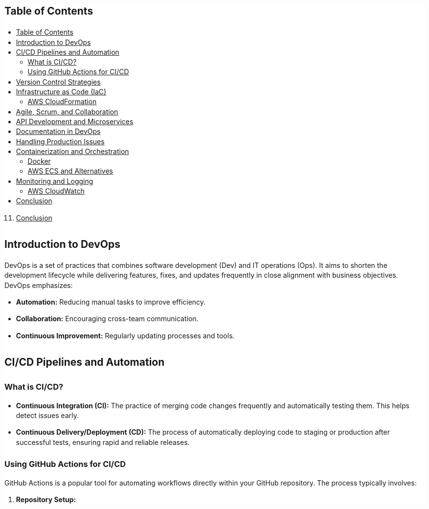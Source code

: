 Table of Contents
-----------------

- [Table of Contents](#table-of-contents)
- [Introduction to DevOps](#introduction-to-devops)
- [CI/CD Pipelines and Automation](#cicd-pipelines-and-automation)
  - [What is CI/CD?](#what-is-cicd)
  - [Using GitHub Actions for CI/CD](#using-github-actions-for-cicd)
- [Version Control Strategies](#version-control-strategies)
- [Infrastructure as Code (IaC)](#infrastructure-as-code-iac)
  - [AWS CloudFormation](#aws-cloudformation)
- [Agile, Scrum, and Collaboration](#agile-scrum-and-collaboration)
- [API Development and Microservices](#api-development-and-microservices)
- [Documentation in DevOps](#documentation-in-devops)
- [Handling Production Issues](#handling-production-issues)
- [Containerization and Orchestration](#containerization-and-orchestration)
  - [Docker](#docker)
  - [AWS ECS and Alternatives](#aws-ecs-and-alternatives)
- [Monitoring and Logging](#monitoring-and-logging)
  - [AWS CloudWatch](#aws-cloudwatch)
- [Conclusion](#conclusion)
        
11.  [Conclusion](#conclusion)
    

Introduction to DevOps
----------------------

DevOps is a set of practices that combines software development (Dev) and IT operations (Ops). It aims to shorten the development lifecycle while delivering features, fixes, and updates frequently in close alignment with business objectives. DevOps emphasizes:

*   **Automation:** Reducing manual tasks to improve efficiency.
    
*   **Collaboration:** Encouraging cross-team communication.
    
*   **Continuous Improvement:** Regularly updating processes and tools.
    

CI/CD Pipelines and Automation
------------------------------

### What is CI/CD?

*   **Continuous Integration (CI):** The practice of merging code changes frequently and automatically testing them. This helps detect issues early.
    
*   **Continuous Delivery/Deployment (CD):** The process of automatically deploying code to staging or production after successful tests, ensuring rapid and reliable releases.
    

### Using GitHub Actions for CI/CD

GitHub Actions is a popular tool for automating workflows directly within your GitHub repository. The process typically involves:

1.  **Repository Setup:**
    
